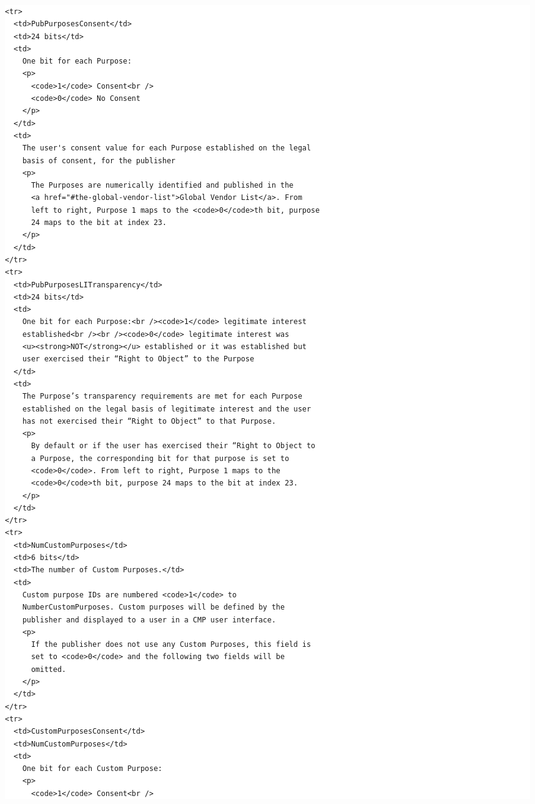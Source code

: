     <tr>
      <td>PubPurposesConsent</td>
      <td>24 bits</td>
      <td>
        One bit for each Purpose:
        <p>
          <code>1</code> Consent<br />
          <code>0</code> No Consent
        </p>
      </td>
      <td>
        The user's consent value for each Purpose established on the legal
        basis of consent, for the publisher
        <p>
          The Purposes are numerically identified and published in the
          <a href="#the-global-vendor-list">Global Vendor List</a>. From
          left to right, Purpose 1 maps to the <code>0</code>th bit, purpose
          24 maps to the bit at index 23.
        </p>
      </td>
    </tr>
    <tr>
      <td>PubPurposesLITransparency</td>
      <td>24 bits</td>
      <td>
        One bit for each Purpose:<br /><code>1</code> legitimate interest
        established<br /><br /><code>0</code> legitimate interest was
        <u><strong>NOT</strong></u> established or it was established but
        user exercised their “Right to Object” to the Purpose
      </td>
      <td>
        The Purpose’s transparency requirements are met for each Purpose
        established on the legal basis of legitimate interest and the user
        has not exercised their “Right to Object” to that Purpose.
        <p>
          By default or if the user has exercised their “Right to Object to
          a Purpose, the corresponding bit for that purpose is set to
          <code>0</code>. From left to right, Purpose 1 maps to the
          <code>0</code>th bit, purpose 24 maps to the bit at index 23.
        </p>
      </td>
    </tr>
    <tr>
      <td>NumCustomPurposes</td>
      <td>6 bits</td>
      <td>The number of Custom Purposes.</td>
      <td>
        Custom purpose IDs are numbered <code>1</code> to
        NumberCustomPurposes. Custom purposes will be defined by the
        publisher and displayed to a user in a CMP user interface.
        <p>
          If the publisher does not use any Custom Purposes, this field is
          set to <code>0</code> and the following two fields will be
          omitted.
        </p>
      </td>
    </tr>
    <tr>
      <td>CustomPurposesConsent</td>
      <td>NumCustomPurposes</td>
      <td>
        One bit for each Custom Purpose:
        <p>
          <code>1</code> Consent<br />